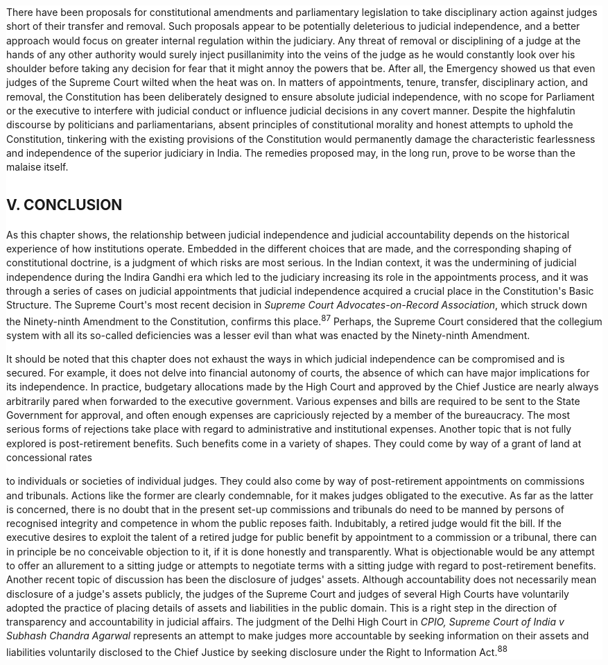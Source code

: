 There have been proposals for constitutional amendments and parliamentary legislation to take disciplinary action against judges short of their transfer and removal. Such proposals appear to be potentially deleterious to judicial independence, and a better approach would focus on greater internal regulation within the judiciary. Any threat of removal or disciplining of a judge at the hands of any other authority would surely inject pusillanimity into the veins of the judge as he would constantly look over his shoulder before taking any decision for fear that it might annoy the powers that be. After all, the Emergency showed us that even judges of the Supreme Court wilted when the heat was on. In matters of appointments, tenure, transfer, disciplinary action, and removal, the Constitution has been deliberately designed to ensure absolute judicial independence, with no scope for Parliament or the executive to interfere with judicial conduct or influence judicial decisions in any covert manner. Despite the highfalutin discourse by politicians and parliamentarians, absent principles of constitutional morality and honest attempts to uphold the Constitution, tinkering with the existing provisions of the Constitution would permanently damage the characteristic fearlessness and independence of the superior judiciary in India. The remedies proposed may, in the long run, prove to be worse than the malaise itself.

## **V. CONCLUSION**

As this chapter shows, the relationship between judicial independence and judicial accountability depends on the historical experience of how institutions operate. Embedded in the different choices that are made, and the corresponding shaping of constitutional doctrine, is a judgment of which risks are most serious. In the Indian context, it was the undermining of judicial independence during the Indira Gandhi era which led to the judiciary increasing its role in the appointments process, and it was through a series of cases on judicial appointments that judicial independence acquired a crucial place in the Constitution's Basic Structure. The Supreme Court's most recent decision in *Supreme Court Advocates-on-Record Association*, which struck down the Ninety-ninth Amendment to the Constitution, confirms this place.<sup>87</sup> Perhaps, the Supreme Court considered that the collegium system with all its so-called deficiencies was a lesser evil than what was enacted by the Ninety-ninth Amendment.

It should be noted that this chapter does not exhaust the ways in which judicial independence can be compromised and is secured. For example, it does not delve into financial autonomy of courts, the absence of which can have major implications for its independence. In practice, budgetary allocations made by the High Court and approved by the Chief Justice are nearly always arbitrarily pared when forwarded to the executive government. Various expenses and bills are required to be sent to the State Government for approval, and often enough expenses are capriciously rejected by a member of the bureaucracy. The most serious forms of rejections take place with regard to administrative and institutional expenses. Another topic that is not fully explored is post-retirement benefits. Such benefits come in a variety of shapes. They could come by way of a grant of land at concessional rates

to individuals or societies of individual judges. They could also come by way of post-retirement appointments on commissions and tribunals. Actions like the former are clearly condemnable, for it makes judges obligated to the executive. As far as the latter is concerned, there is no doubt that in the present set-up commissions and tribunals do need to be manned by persons of recognised integrity and competence in whom the public reposes faith. Indubitably, a retired judge would fit the bill. If the executive desires to exploit the talent of a retired judge for public benefit by appointment to a commission or a tribunal, there can in principle be no conceivable objection to it, if it is done honestly and transparently. What is objectionable would be any attempt to offer an allurement to a sitting judge or attempts to negotiate terms with a sitting judge with regard to post-retirement benefits. Another recent topic of discussion has been the disclosure of judges' assets. Although accountability does not necessarily mean disclosure of a judge's assets publicly, the judges of the Supreme Court and judges of several High Courts have voluntarily adopted the practice of placing details of assets and liabilities in the public domain. This is a right step in the direction of transparency and accountability in judicial affairs. The judgment of the Delhi High Court in *CPIO, Supreme Court of India v Subhash Chandra Agarwal* represents an attempt to make judges more accountable by seeking information on their assets and liabilities voluntarily disclosed to the Chief Justice by seeking disclosure under the Right to Information Act.<sup>88</sup>
